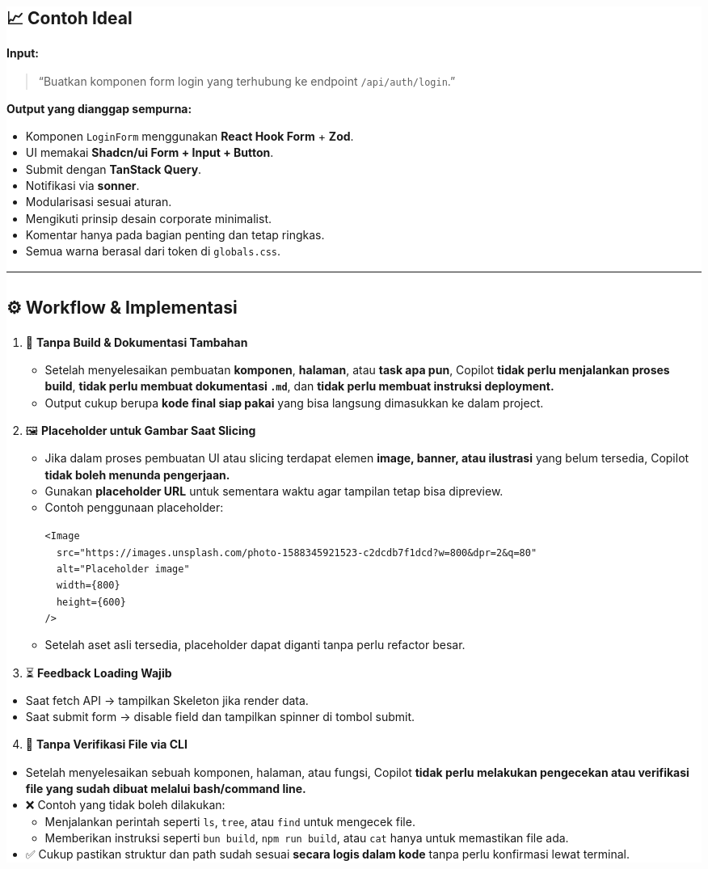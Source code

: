 ## 📈 Contoh Ideal

**Input:**

> “Buatkan komponen form login yang terhubung ke endpoint `/api/auth/login`.”

**Output yang dianggap sempurna:**

- Komponen `LoginForm` menggunakan **React Hook Form** + **Zod**.
- UI memakai **Shadcn/ui Form + Input + Button**.
- Submit dengan **TanStack Query**.
- Notifikasi via **sonner**.
- Modularisasi sesuai aturan.
- Mengikuti prinsip desain corporate minimalist.
- Komentar hanya pada bagian penting dan tetap ringkas.
- Semua warna berasal dari token di `globals.css`.

---

## ⚙️ Workflow & Implementasi

1. 🏁 **Tanpa Build & Dokumentasi Tambahan**
   - Setelah menyelesaikan pembuatan **komponen**, **halaman**, atau **task apa pun**, Copilot **tidak perlu menjalankan proses build**, **tidak perlu membuat dokumentasi `.md`**, dan **tidak perlu membuat instruksi deployment.**
   - Output cukup berupa **kode final siap pakai** yang bisa langsung dimasukkan ke dalam project.

2. 🖼️ **Placeholder untuk Gambar Saat Slicing**
   - Jika dalam proses pembuatan UI atau slicing terdapat elemen **image, banner, atau ilustrasi** yang belum tersedia, Copilot **tidak boleh menunda pengerjaan.**
   - Gunakan **placeholder URL** untuk sementara waktu agar tampilan tetap bisa dipreview.
   - Contoh penggunaan placeholder:
     ```tsx
     <Image
       src="https://images.unsplash.com/photo-1588345921523-c2dcdb7f1dcd?w=800&dpr=2&q=80"
       alt="Placeholder image"
       width={800}
       height={600}
     />
     ```
   - Setelah aset asli tersedia, placeholder dapat diganti tanpa perlu refactor besar.

3. ⏳ **Feedback Loading Wajib**

- Saat fetch API → tampilkan Skeleton jika render data.
- Saat submit form → disable field dan tampilkan spinner di tombol submit.

4. 🧪 **Tanpa Verifikasi File via CLI**

- Setelah menyelesaikan sebuah komponen, halaman, atau fungsi, Copilot **tidak perlu melakukan pengecekan atau verifikasi file yang sudah dibuat melalui bash/command line.**
- ❌ Contoh yang tidak boleh dilakukan:
  - Menjalankan perintah seperti `ls`, `tree`, atau `find` untuk mengecek file.
  - Memberikan instruksi seperti `bun build`, `npm run build`, atau `cat` hanya untuk memastikan file ada.
- ✅ Cukup pastikan struktur dan path sudah sesuai **secara logis dalam kode** tanpa perlu konfirmasi lewat terminal.
